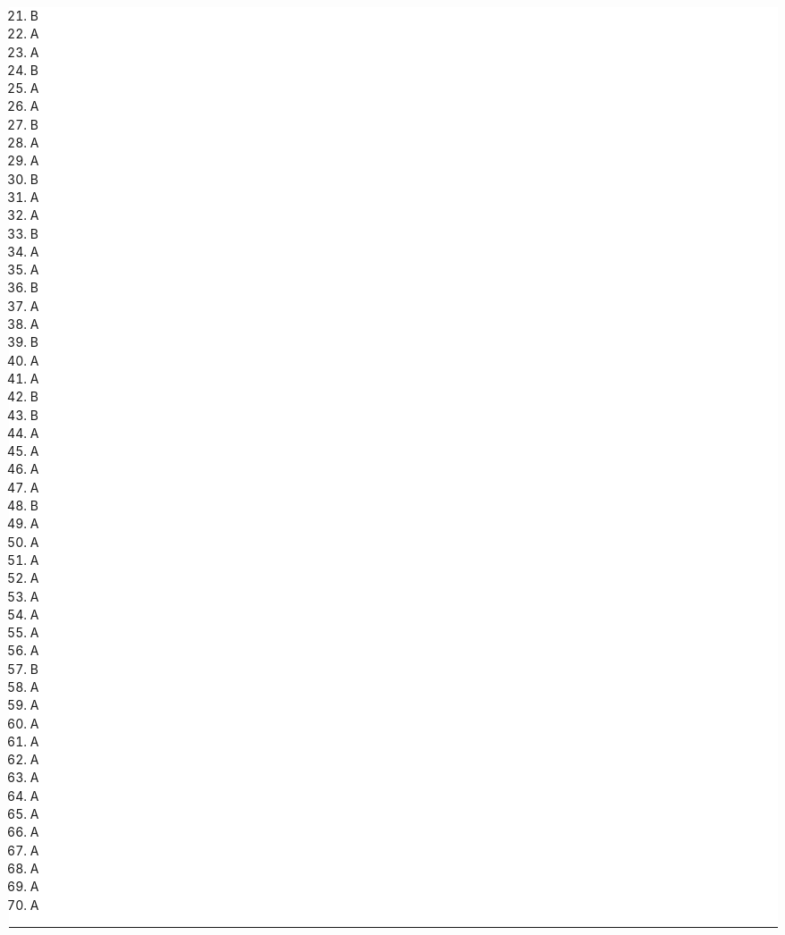 21. B
22. A
23. A
24. B
25. A
26. A
27. B
28. A
29. A
30. B
31. A
32. A
33. B
34. A
35. A
36. B
37. A
38. A
39. B
40. A
41. A
42. B
43. B
44. A
45. A
46. A
47. A
48. B
49. A
50. A
51. A
52. A
53. A
54. A
55. A
56. A
57. B
58. A
59. A
60. A
61. A
62. A
63. A
64. A
65. A
66. A
67. A
68. A
69. A
70. A

---